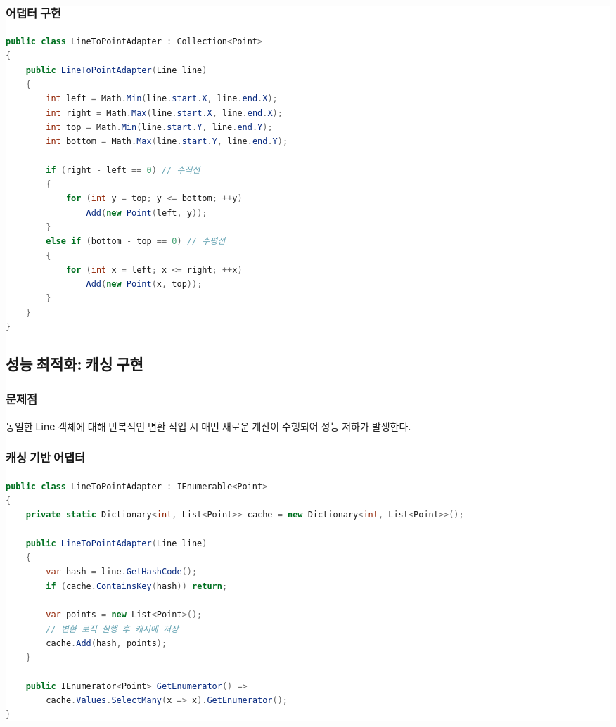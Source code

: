 ### 어댑터 구현

```csharp
public class LineToPointAdapter : Collection<Point>
{
    public LineToPointAdapter(Line line)
    {
        int left = Math.Min(line.start.X, line.end.X);
        int right = Math.Max(line.start.X, line.end.X);
        int top = Math.Min(line.start.Y, line.end.Y);
        int bottom = Math.Max(line.start.Y, line.end.Y);

        if (right - left == 0) // 수직선
        {
            for (int y = top; y <= bottom; ++y)
                Add(new Point(left, y));
        }
        else if (bottom - top == 0) // 수평선
        {
            for (int x = left; x <= right; ++x)
                Add(new Point(x, top));
        }
    }
}
```

## 성능 최적화: 캐싱 구현

### 문제점

동일한 Line 객체에 대해 반복적인 변환 작업 시 매번 새로운 계산이 수행되어 성능 저하가 발생한다.

### 캐싱 기반 어댑터

```csharp
public class LineToPointAdapter : IEnumerable<Point>
{
    private static Dictionary<int, List<Point>> cache = new Dictionary<int, List<Point>>();

    public LineToPointAdapter(Line line)
    {
        var hash = line.GetHashCode();
        if (cache.ContainsKey(hash)) return;
        
        var points = new List<Point>();
        // 변환 로직 실행 후 캐시에 저장
        cache.Add(hash, points);
    }

    public IEnumerator<Point> GetEnumerator() =>
        cache.Values.SelectMany(x => x).GetEnumerator();
}
```
